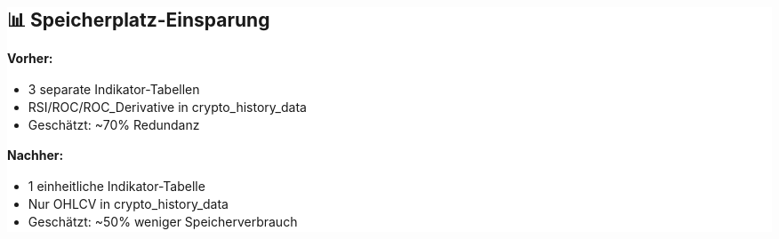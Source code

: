 ## 📊 Speicherplatz-Einsparung

**Vorher:**
- 3 separate Indikator-Tabellen
- RSI/ROC/ROC_Derivative in crypto_history_data
- Geschätzt: ~70% Redundanz

**Nachher:**
- 1 einheitliche Indikator-Tabelle
- Nur OHLCV in crypto_history_data
- Geschätzt: ~50% weniger Speicherverbrauch 